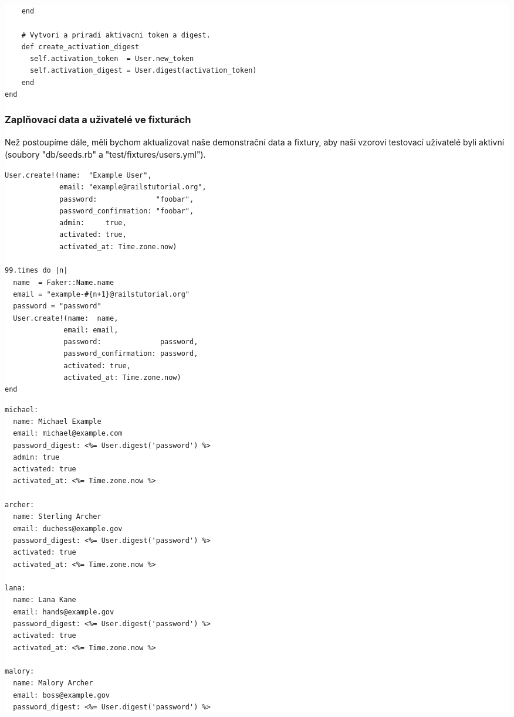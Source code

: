 ```
    end

    # Vytvori a priradi aktivacni token a digest.
    def create_activation_digest
      self.activation_token  = User.new_token
      self.activation_digest = User.digest(activation_token)
    end
end
```



### Zaplňovací data a uživatelé ve fixturách

Než postoupíme dále, měli bychom aktualizovat naše demonstrační data a fixtury, aby naši vzoroví testovací uživatelé byli aktivní (soubory "db/seeds.rb" a "test/fixtures/users.yml").

```
User.create!(name:  "Example User",
             email: "example@railstutorial.org",
             password:              "foobar",
             password_confirmation: "foobar",
             admin:     true,
             activated: true,
             activated_at: Time.zone.now)

99.times do |n|
  name  = Faker::Name.name
  email = "example-#{n+1}@railstutorial.org"
  password = "password"
  User.create!(name:  name,
              email: email,
              password:              password,
              password_confirmation: password,
              activated: true,
              activated_at: Time.zone.now)
end
```

```
michael:
  name: Michael Example
  email: michael@example.com
  password_digest: <%= User.digest('password') %>
  admin: true
  activated: true
  activated_at: <%= Time.zone.now %>

archer:
  name: Sterling Archer
  email: duchess@example.gov
  password_digest: <%= User.digest('password') %>
  activated: true
  activated_at: <%= Time.zone.now %>

lana:
  name: Lana Kane
  email: hands@example.gov
  password_digest: <%= User.digest('password') %>
  activated: true
  activated_at: <%= Time.zone.now %>

malory:
  name: Malory Archer
  email: boss@example.gov
  password_digest: <%= User.digest('password') %>
```